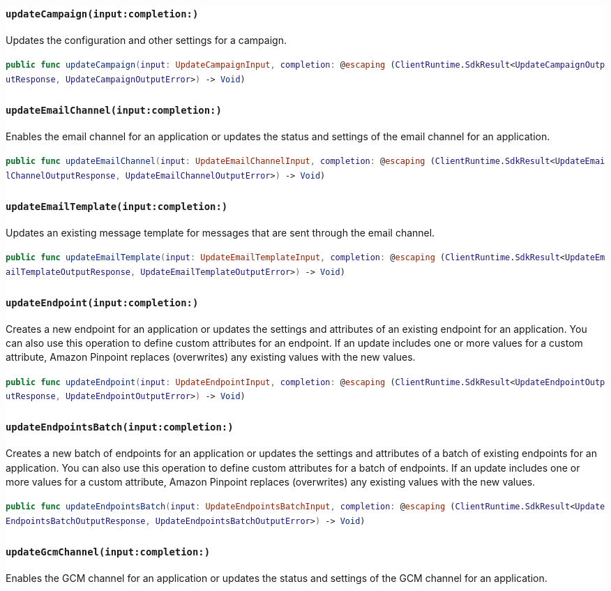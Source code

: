 ### `updateCampaign(input:completion:)`

Updates the configuration and other settings for a campaign.

``` swift
public func updateCampaign(input: UpdateCampaignInput, completion: @escaping (ClientRuntime.SdkResult<UpdateCampaignOutputResponse, UpdateCampaignOutputError>) -> Void)
```

### `updateEmailChannel(input:completion:)`

Enables the email channel for an application or updates the status and settings of the email channel for an application.

``` swift
public func updateEmailChannel(input: UpdateEmailChannelInput, completion: @escaping (ClientRuntime.SdkResult<UpdateEmailChannelOutputResponse, UpdateEmailChannelOutputError>) -> Void)
```

### `updateEmailTemplate(input:completion:)`

Updates an existing message template for messages that are sent through the email channel.

``` swift
public func updateEmailTemplate(input: UpdateEmailTemplateInput, completion: @escaping (ClientRuntime.SdkResult<UpdateEmailTemplateOutputResponse, UpdateEmailTemplateOutputError>) -> Void)
```

### `updateEndpoint(input:completion:)`

Creates a new endpoint for an application or updates the settings and attributes of an existing endpoint for an application. You can also use this operation to define custom attributes for an endpoint. If an update includes one or more values for a custom attribute, Amazon Pinpoint replaces (overwrites) any existing values with the new values.

``` swift
public func updateEndpoint(input: UpdateEndpointInput, completion: @escaping (ClientRuntime.SdkResult<UpdateEndpointOutputResponse, UpdateEndpointOutputError>) -> Void)
```

### `updateEndpointsBatch(input:completion:)`

Creates a new batch of endpoints for an application or updates the settings and attributes of a batch of existing endpoints for an application. You can also use this operation to define custom attributes for a batch of endpoints. If an update includes one or more values for a custom attribute, Amazon Pinpoint replaces (overwrites) any existing values with the new values.

``` swift
public func updateEndpointsBatch(input: UpdateEndpointsBatchInput, completion: @escaping (ClientRuntime.SdkResult<UpdateEndpointsBatchOutputResponse, UpdateEndpointsBatchOutputError>) -> Void)
```

### `updateGcmChannel(input:completion:)`

Enables the GCM channel for an application or updates the status and settings of the GCM channel for an application.
